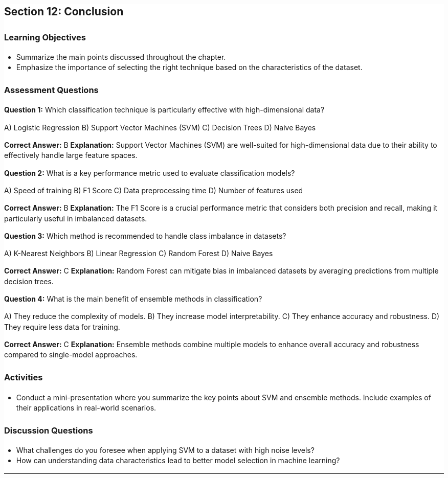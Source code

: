 
## Section 12: Conclusion

### Learning Objectives
- Summarize the main points discussed throughout the chapter.
- Emphasize the importance of selecting the right technique based on the characteristics of the dataset.

### Assessment Questions

**Question 1:** Which classification technique is particularly effective with high-dimensional data?

  A) Logistic Regression
  B) Support Vector Machines (SVM)
  C) Decision Trees
  D) Naive Bayes

**Correct Answer:** B
**Explanation:** Support Vector Machines (SVM) are well-suited for high-dimensional data due to their ability to effectively handle large feature spaces.

**Question 2:** What is a key performance metric used to evaluate classification models?

  A) Speed of training
  B) F1 Score
  C) Data preprocessing time
  D) Number of features used

**Correct Answer:** B
**Explanation:** The F1 Score is a crucial performance metric that considers both precision and recall, making it particularly useful in imbalanced datasets.

**Question 3:** Which method is recommended to handle class imbalance in datasets?

  A) K-Nearest Neighbors
  B) Linear Regression
  C) Random Forest
  D) Naive Bayes

**Correct Answer:** C
**Explanation:** Random Forest can mitigate bias in imbalanced datasets by averaging predictions from multiple decision trees.

**Question 4:** What is the main benefit of ensemble methods in classification?

  A) They reduce the complexity of models.
  B) They increase model interpretability.
  C) They enhance accuracy and robustness.
  D) They require less data for training.

**Correct Answer:** C
**Explanation:** Ensemble methods combine multiple models to enhance overall accuracy and robustness compared to single-model approaches.

### Activities
- Conduct a mini-presentation where you summarize the key points about SVM and ensemble methods. Include examples of their applications in real-world scenarios.

### Discussion Questions
- What challenges do you foresee when applying SVM to a dataset with high noise levels?
- How can understanding data characteristics lead to better model selection in machine learning?

---

